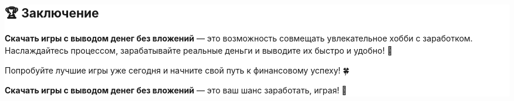 
## 🏆 Заключение  
**Скачать игры с выводом денег без вложений** — это возможность совмещать увлекательное хобби с заработком. Наслаждайтесь процессом, зарабатывайте реальные деньги и выводите их быстро и удобно! 🎉  

Попробуйте лучшие игры уже сегодня и начните свой путь к финансовому успеху! 🍀  

**Скачать игры с выводом денег без вложений** — это ваш шанс заработать, играя! 🚀  
